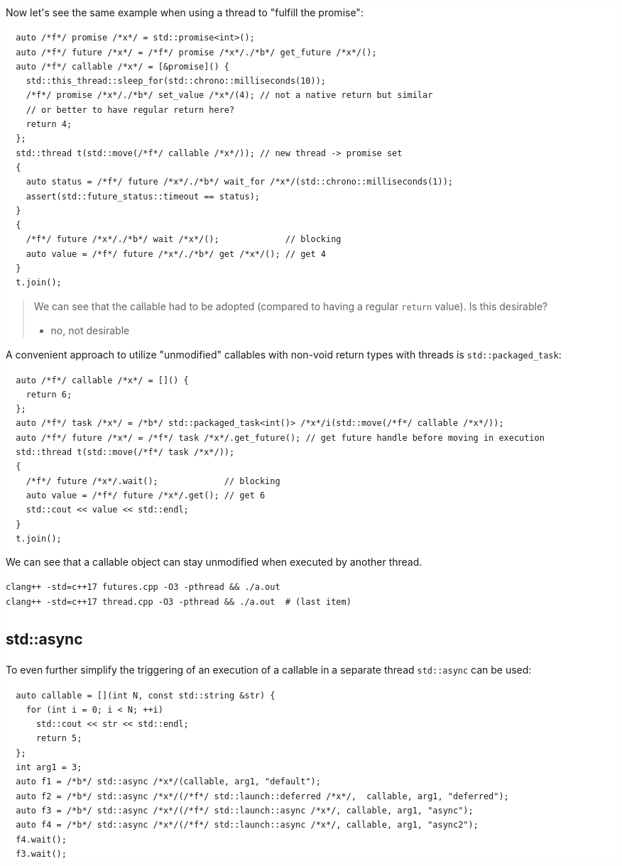 Now let's see the same example when using a thread to "fulfill the promise":
```pmans
  auto /*f*/ promise /*x*/ = std::promise<int>();
  auto /*f*/ future /*x*/ = /*f*/ promise /*x*/./*b*/ get_future /*x*/();
  auto /*f*/ callable /*x*/ = [&promise]() {
    std::this_thread::sleep_for(std::chrono::milliseconds(10));
    /*f*/ promise /*x*/./*b*/ set_value /*x*/(4); // not a native return but similar
    // or better to have regular return here?
    return 4;
  };
  std::thread t(std::move(/*f*/ callable /*x*/)); // new thread -> promise set
  {
    auto status = /*f*/ future /*x*/./*b*/ wait_for /*x*/(std::chrono::milliseconds(1));
    assert(std::future_status::timeout == status);
  }
  {
    /*f*/ future /*x*/./*b*/ wait /*x*/();             // blocking
    auto value = /*f*/ future /*x*/./*b*/ get /*x*/(); // get 4
  }
  t.join();
```
> We can see that the callable had to be adopted (compared to having a regular `return` value). Is this desirable?
> - no, not desirable

A convenient approach to utilize "unmodified" callables with non-void return types with threads is `std::packaged_task`:
```pmans
  auto /*f*/ callable /*x*/ = []() {
    return 6;
  };
  auto /*f*/ task /*x*/ = /*b*/ std::packaged_task<int()> /*x*/i(std::move(/*f*/ callable /*x*/));
  auto /*f*/ future /*x*/ = /*f*/ task /*x*/.get_future(); // get future handle before moving in execution
  std::thread t(std::move(/*f*/ task /*x*/));
  {
    /*f*/ future /*x*/.wait();             // blocking
    auto value = /*f*/ future /*x*/.get(); // get 6
    std::cout << value << std::endl;
  }
  t.join();
```
We can see that a callable object can stay unmodified when executed by another thread.

```
clang++ -std=c++17 futures.cpp -O3 -pthread && ./a.out
clang++ -std=c++17 thread.cpp -O3 -pthread && ./a.out  # (last item)
```

## std::async
To even further simplify the triggering of an execution of a callable in a separate thread `std::async` can be used:
```pmans
  auto callable = [](int N, const std::string &str) {
    for (int i = 0; i < N; ++i)
      std::cout << str << std::endl;
      return 5;
  };
  int arg1 = 3;
  auto f1 = /*b*/ std::async /*x*/(callable, arg1, "default");
  auto f2 = /*b*/ std::async /*x*/(/*f*/ std::launch::deferred /*x*/,  callable, arg1, "deferred");
  auto f3 = /*b*/ std::async /*x*/(/*f*/ std::launch::async /*x*/, callable, arg1, "async");
  auto f4 = /*b*/ std::async /*x*/(/*f*/ std::launch::async /*x*/, callable, arg1, "async2");
  f4.wait();
  f3.wait();
```